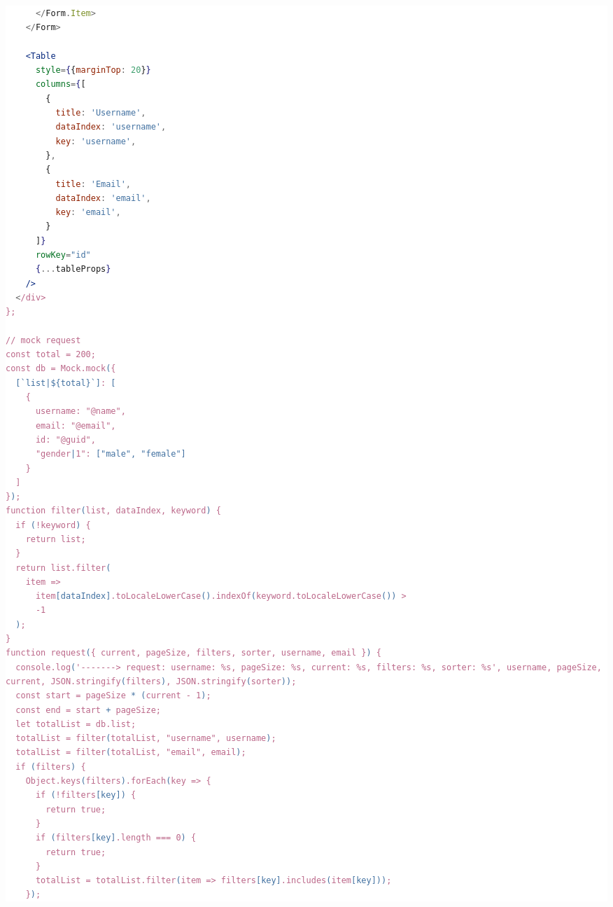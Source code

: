 ```jsx
      </Form.Item>
    </Form>

    <Table
      style={{marginTop: 20}}
      columns={[
        {
          title: 'Username',
          dataIndex: 'username',
          key: 'username',
        },
        {
          title: 'Email',
          dataIndex: 'email',
          key: 'email',
        }
      ]}
      rowKey="id"
      {...tableProps}
    />
  </div>
};

// mock request
const total = 200;
const db = Mock.mock({
  [`list|${total}`]: [
    {
      username: "@name",
      email: "@email",
      id: "@guid",
      "gender|1": ["male", "female"] 
    }
  ]
});
function filter(list, dataIndex, keyword) {
  if (!keyword) {
    return list;
  }
  return list.filter(
    item =>
      item[dataIndex].toLocaleLowerCase().indexOf(keyword.toLocaleLowerCase()) >
      -1
  );
}
function request({ current, pageSize, filters, sorter, username, email }) {
  console.log('-------> request: username: %s, pageSize: %s, current: %s, filters: %s, sorter: %s', username, pageSize, current, JSON.stringify(filters), JSON.stringify(sorter));
  const start = pageSize * (current - 1);
  const end = start + pageSize;
  let totalList = db.list;
  totalList = filter(totalList, "username", username);
  totalList = filter(totalList, "email", email);
  if (filters) {
    Object.keys(filters).forEach(key => {
      if (!filters[key]) {
        return true;
      }
      if (filters[key].length === 0) {
        return true;
      }
      totalList = totalList.filter(item => filters[key].includes(item[key]));
    });
```